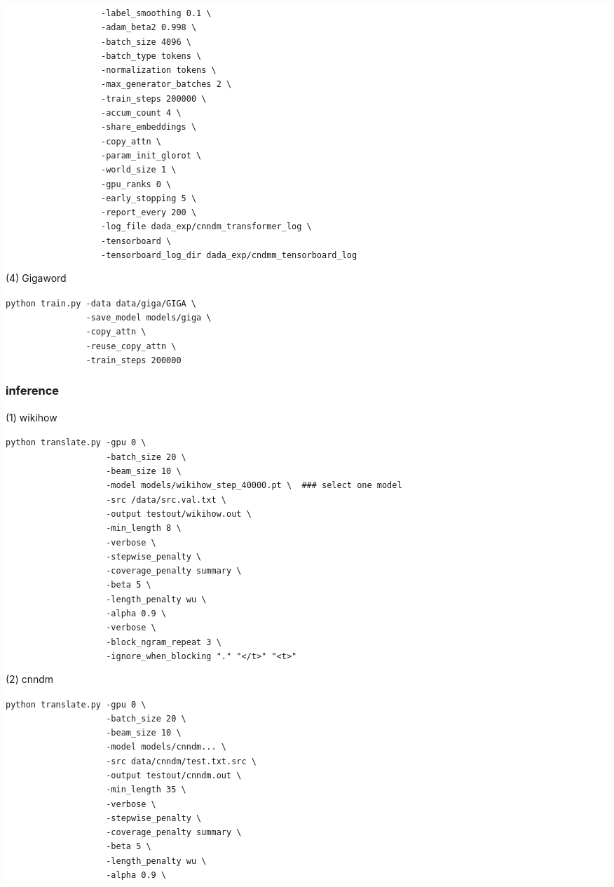 ```
                   -label_smoothing 0.1 \
                   -adam_beta2 0.998 \
                   -batch_size 4096 \
                   -batch_type tokens \
                   -normalization tokens \
                   -max_generator_batches 2 \
                   -train_steps 200000 \
                   -accum_count 4 \
                   -share_embeddings \
                   -copy_attn \
                   -param_init_glorot \
                   -world_size 1 \
                   -gpu_ranks 0 \
                   -early_stopping 5 \
                   -report_every 200 \
                   -log_file dada_exp/cnndm_transformer_log \
                   -tensorboard \
                   -tensorboard_log_dir dada_exp/cndmm_tensorboard_log
```

(4) Gigaword
```
python train.py -data data/giga/GIGA \
                -save_model models/giga \
                -copy_attn \
                -reuse_copy_attn \
                -train_steps 200000
```

### inference
(1) wikihow
```
python translate.py -gpu 0 \
                    -batch_size 20 \
                    -beam_size 10 \
                    -model models/wikihow_step_40000.pt \  ### select one model
                    -src /data/src.val.txt \
                    -output testout/wikihow.out \
                    -min_length 8 \
                    -verbose \
                    -stepwise_penalty \
                    -coverage_penalty summary \
                    -beta 5 \
                    -length_penalty wu \
                    -alpha 0.9 \
                    -verbose \
                    -block_ngram_repeat 3 \
                    -ignore_when_blocking "." "</t>" "<t>"
```
(2) cnndm
```
python translate.py -gpu 0 \
                    -batch_size 20 \
                    -beam_size 10 \
                    -model models/cnndm... \
                    -src data/cnndm/test.txt.src \
                    -output testout/cnndm.out \
                    -min_length 35 \
                    -verbose \
                    -stepwise_penalty \
                    -coverage_penalty summary \
                    -beta 5 \
                    -length_penalty wu \
                    -alpha 0.9 \
```